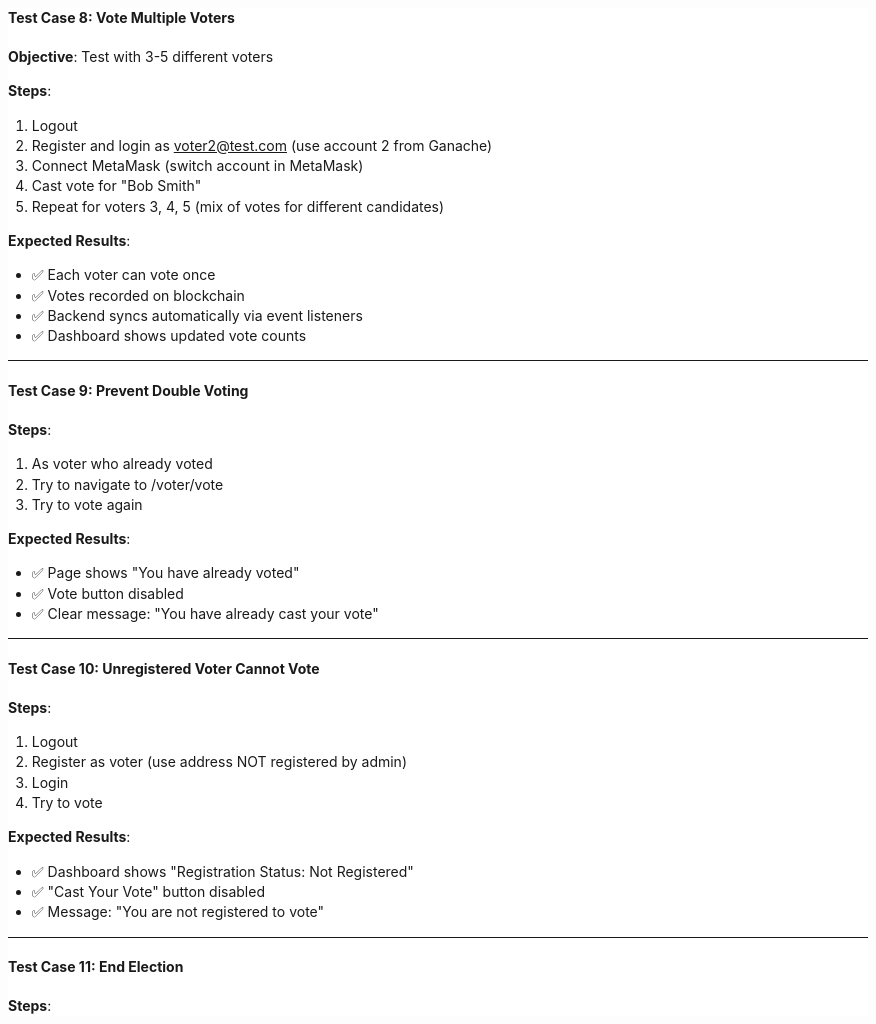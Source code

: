 
#### Test Case 8: Vote Multiple Voters

**Objective**: Test with 3-5 different voters

**Steps**:

1. Logout
2. Register and login as voter2@test.com (use account 2 from Ganache)
3. Connect MetaMask (switch account in MetaMask)
4. Cast vote for "Bob Smith"
5. Repeat for voters 3, 4, 5 (mix of votes for different candidates)

**Expected Results**:

- ✅ Each voter can vote once
- ✅ Votes recorded on blockchain
- ✅ Backend syncs automatically via event listeners
- ✅ Dashboard shows updated vote counts

---

#### Test Case 9: Prevent Double Voting

**Steps**:

1. As voter who already voted
2. Try to navigate to /voter/vote
3. Try to vote again

**Expected Results**:

- ✅ Page shows "You have already voted"
- ✅ Vote button disabled
- ✅ Clear message: "You have already cast your vote"

---

#### Test Case 10: Unregistered Voter Cannot Vote

**Steps**:

1. Logout
2. Register as voter (use address NOT registered by admin)
3. Login
4. Try to vote

**Expected Results**:

- ✅ Dashboard shows "Registration Status: Not Registered"
- ✅ "Cast Your Vote" button disabled
- ✅ Message: "You are not registered to vote"

---

#### Test Case 11: End Election

**Steps**:
